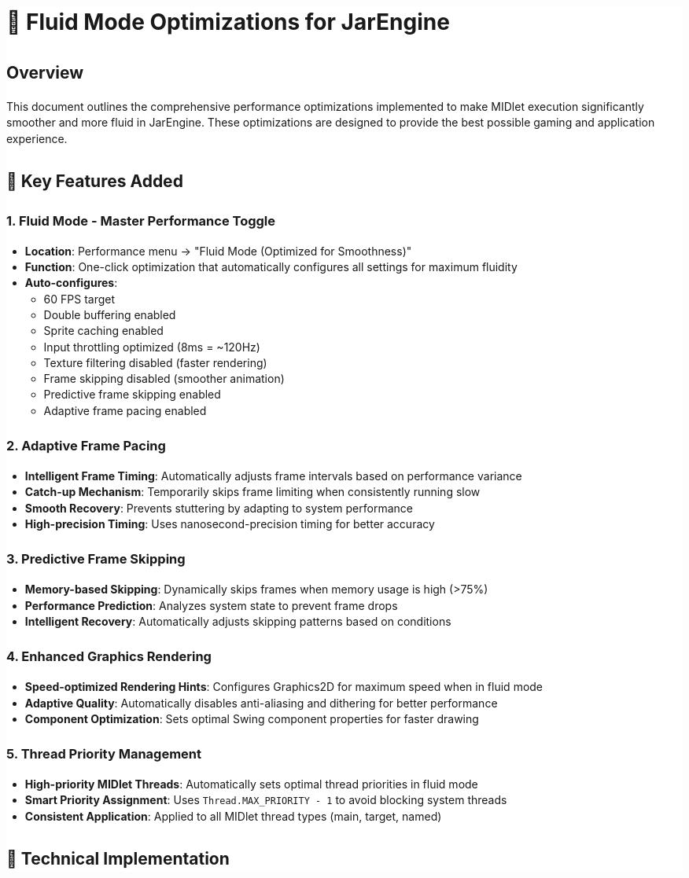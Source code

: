# 🚀 Fluid Mode Optimizations for JarEngine

## Overview

This document outlines the comprehensive performance optimizations implemented to make MIDlet execution significantly smoother and more fluid in JarEngine. These optimizations are designed to provide the best possible gaming and application experience.

## 🎯 Key Features Added

### 1. **Fluid Mode - Master Performance Toggle**
- **Location**: Performance menu → "Fluid Mode (Optimized for Smoothness)"
- **Function**: One-click optimization that automatically configures all settings for maximum fluidity
- **Auto-configures**:
  - 60 FPS target
  - Double buffering enabled
  - Sprite caching enabled
  - Input throttling optimized (8ms = ~120Hz)
  - Texture filtering disabled (faster rendering)
  - Frame skipping disabled (smoother animation)
  - Predictive frame skipping enabled
  - Adaptive frame pacing enabled

### 2. **Adaptive Frame Pacing**
- **Intelligent Frame Timing**: Automatically adjusts frame intervals based on performance variance
- **Catch-up Mechanism**: Temporarily skips frame limiting when consistently running slow
- **Smooth Recovery**: Prevents stuttering by adapting to system performance
- **High-precision Timing**: Uses nanosecond-precision timing for better accuracy

### 3. **Predictive Frame Skipping**
- **Memory-based Skipping**: Dynamically skips frames when memory usage is high (>75%)
- **Performance Prediction**: Analyzes system state to prevent frame drops
- **Intelligent Recovery**: Automatically adjusts skipping patterns based on conditions

### 4. **Enhanced Graphics Rendering**
- **Speed-optimized Rendering Hints**: Configures Graphics2D for maximum speed when in fluid mode
- **Adaptive Quality**: Automatically disables anti-aliasing and dithering for better performance
- **Component Optimization**: Sets optimal Swing component properties for faster drawing

### 5. **Thread Priority Management**
- **High-priority MIDlet Threads**: Automatically sets optimal thread priorities in fluid mode
- **Smart Priority Assignment**: Uses `Thread.MAX_PRIORITY - 1` to avoid blocking system threads
- **Consistent Application**: Applied to all MIDlet thread types (main, target, named)

## 🔧 Technical Implementation

